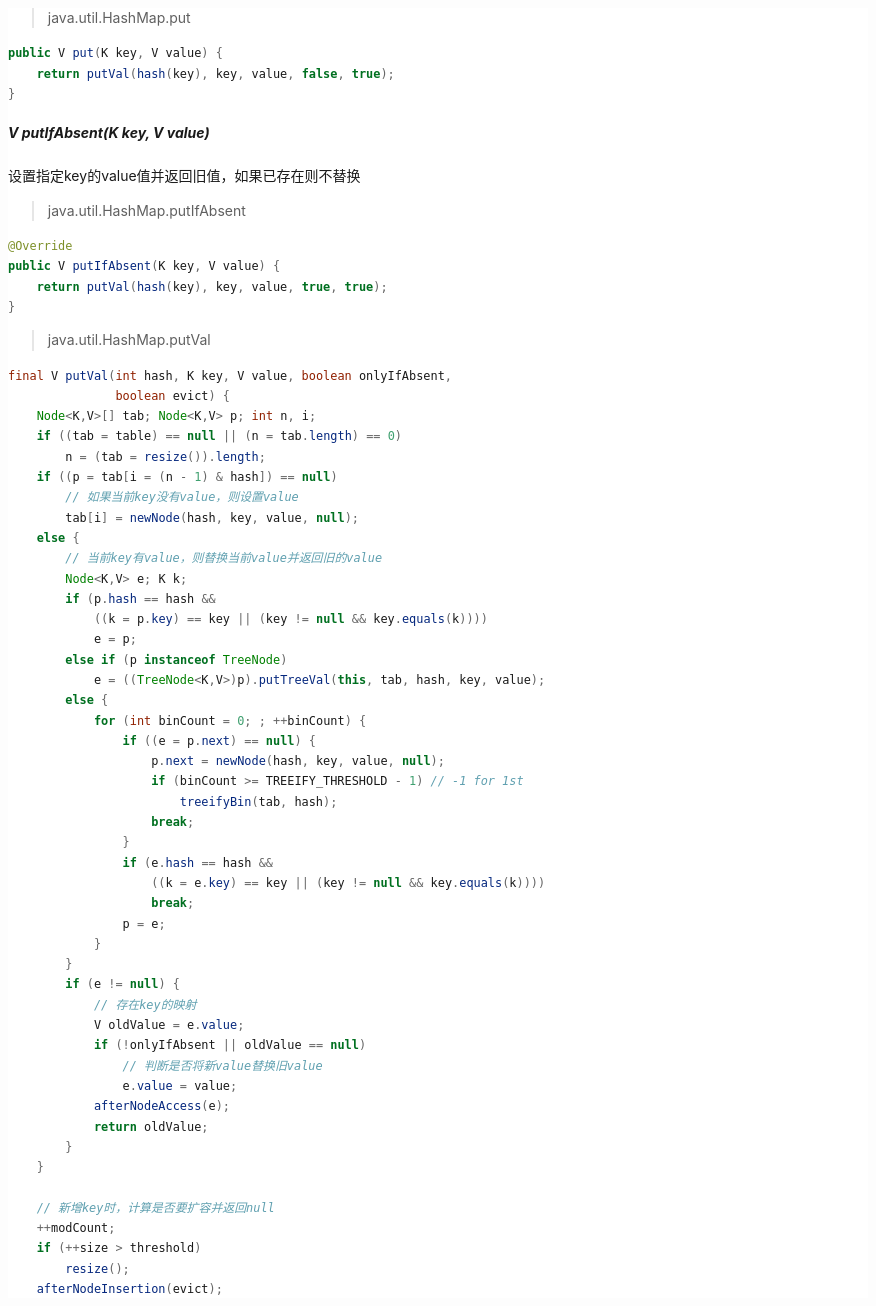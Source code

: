 > java.util.HashMap.put
```java
public V put(K key, V value) {
    return putVal(hash(key), key, value, false, true);
}
```

##### V putIfAbsent(K key, V value)
设置指定key的value值并返回旧值，如果已存在则不替换

> java.util.HashMap.putIfAbsent
```java
@Override
public V putIfAbsent(K key, V value) {
    return putVal(hash(key), key, value, true, true);
}
```

> java.util.HashMap.putVal
```java
final V putVal(int hash, K key, V value, boolean onlyIfAbsent,
               boolean evict) {
    Node<K,V>[] tab; Node<K,V> p; int n, i;
    if ((tab = table) == null || (n = tab.length) == 0)
        n = (tab = resize()).length;
    if ((p = tab[i = (n - 1) & hash]) == null)
        // 如果当前key没有value，则设置value
        tab[i] = newNode(hash, key, value, null);
    else {
        // 当前key有value，则替换当前value并返回旧的value
        Node<K,V> e; K k;
        if (p.hash == hash &&
            ((k = p.key) == key || (key != null && key.equals(k))))
            e = p;
        else if (p instanceof TreeNode)
            e = ((TreeNode<K,V>)p).putTreeVal(this, tab, hash, key, value);
        else {
            for (int binCount = 0; ; ++binCount) {
                if ((e = p.next) == null) {
                    p.next = newNode(hash, key, value, null);
                    if (binCount >= TREEIFY_THRESHOLD - 1) // -1 for 1st
                        treeifyBin(tab, hash);
                    break;
                }
                if (e.hash == hash &&
                    ((k = e.key) == key || (key != null && key.equals(k))))
                    break;
                p = e;
            }
        }
        if (e != null) {
            // 存在key的映射
            V oldValue = e.value;
            if (!onlyIfAbsent || oldValue == null)
                // 判断是否将新value替换旧value
                e.value = value;
            afterNodeAccess(e);
            return oldValue;
        }
    }
    
    // 新增key时，计算是否要扩容并返回null
    ++modCount;
    if (++size > threshold)
        resize();
    afterNodeInsertion(evict);
```